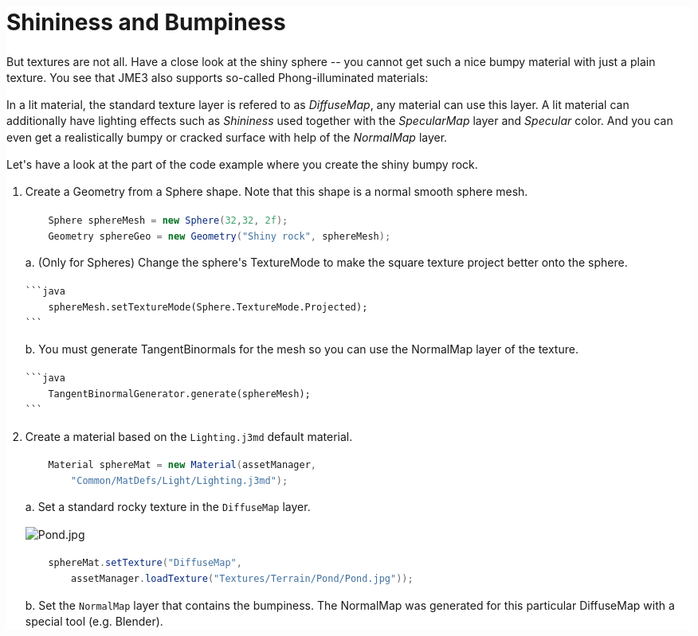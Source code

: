Shininess and Bumpiness
=======================

But textures are not all. Have a close look at the shiny sphere -- you
cannot get such a nice bumpy material with just a plain texture. You see
that JME3 also supports so-called Phong-illuminated materials:

In a lit material, the standard texture layer is refered to as
*DiffuseMap*, any material can use this layer. A lit material can
additionally have lighting effects such as *Shininess* used together
with the *SpecularMap* layer and *Specular* color. And you can even get
a realistically bumpy or cracked surface with help of the *NormalMap*
layer.

Let's have a look at the part of the code example where you create the
shiny bumpy rock.

1.  Create a Geometry from a Sphere shape. Note that this shape is a
    normal smooth sphere mesh.

    ```java
        Sphere sphereMesh = new Sphere(32,32, 2f);
        Geometry sphereGeo = new Geometry("Shiny rock", sphereMesh);
    ```

    a.  (Only for Spheres) Change the sphere's TextureMode to make the
        square texture project better onto the sphere.

        ```java
            sphereMesh.setTextureMode(Sphere.TextureMode.Projected);
        ```

    b.  You must generate TangentBinormals for the mesh so you can use
        the NormalMap layer of the texture.

        ```java
            TangentBinormalGenerator.generate(sphereMesh);
        ```

2.  Create a material based on the `Lighting.j3md` default material.

    ```java
        Material sphereMat = new Material(assetManager,
            "Common/MatDefs/Light/Lighting.j3md");
    ```

    a.  Set a standard rocky texture in the `DiffuseMap` layer.

    ![Pond.jpg](https://github.com/jMonkeyEngine/jmonkeyengine/raw/445f7ed010199d30c484fe75bacef4b87f2eb38e/jme3-testdata/src/main/resources/Textures/Terrain/Pond/Pond.jpg)

    ```java
        sphereMat.setTexture("DiffuseMap",
            assetManager.loadTexture("Textures/Terrain/Pond/Pond.jpg"));
    ```

    b.  Set the `NormalMap` layer that contains the bumpiness. The
        NormalMap was generated for this particular DiffuseMap with a
        special tool (e.g. Blender).
